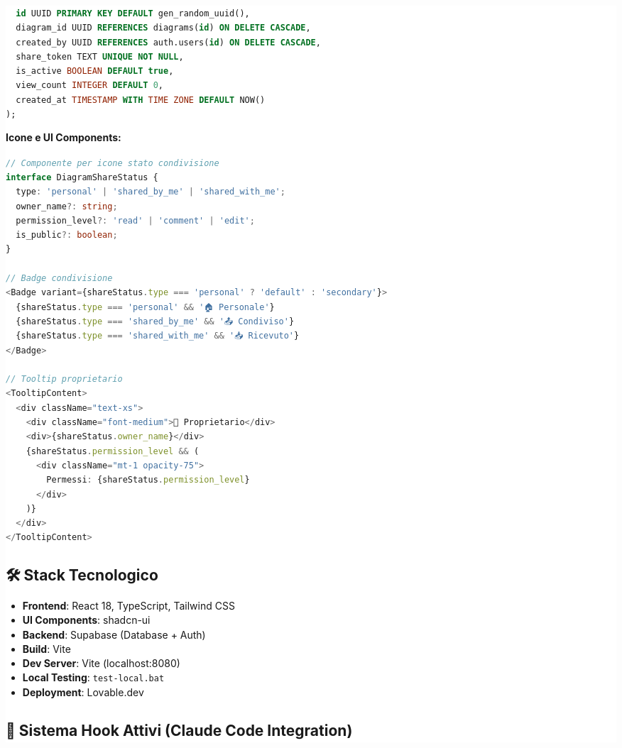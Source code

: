 ```sql
  id UUID PRIMARY KEY DEFAULT gen_random_uuid(),
  diagram_id UUID REFERENCES diagrams(id) ON DELETE CASCADE,
  created_by UUID REFERENCES auth.users(id) ON DELETE CASCADE,
  share_token TEXT UNIQUE NOT NULL,
  is_active BOOLEAN DEFAULT true,
  view_count INTEGER DEFAULT 0,
  created_at TIMESTAMP WITH TIME ZONE DEFAULT NOW()
);
```

**Icone e UI Components:**
```typescript
// Componente per icone stato condivisione
interface DiagramShareStatus {
  type: 'personal' | 'shared_by_me' | 'shared_with_me';
  owner_name?: string;
  permission_level?: 'read' | 'comment' | 'edit';
  is_public?: boolean;
}

// Badge condivisione
<Badge variant={shareStatus.type === 'personal' ? 'default' : 'secondary'}>
  {shareStatus.type === 'personal' && '🏠 Personale'}
  {shareStatus.type === 'shared_by_me' && '📤 Condiviso'}
  {shareStatus.type === 'shared_with_me' && '📥 Ricevuto'}
</Badge>

// Tooltip proprietario
<TooltipContent>
  <div className="text-xs">
    <div className="font-medium">👑 Proprietario</div>
    <div>{shareStatus.owner_name}</div>
    {shareStatus.permission_level && (
      <div className="mt-1 opacity-75">
        Permessi: {shareStatus.permission_level}
      </div>
    )}
  </div>
</TooltipContent>
```

## 🛠️ Stack Tecnologico

- **Frontend**: React 18, TypeScript, Tailwind CSS
- **UI Components**: shadcn-ui
- **Backend**: Supabase (Database + Auth)
- **Build**: Vite
- **Dev Server**: Vite (localhost:8080)
- **Local Testing**: `test-local.bat`
- **Deployment**: Lovable.dev

## 🎣 Sistema Hook Attivi (Claude Code Integration)
